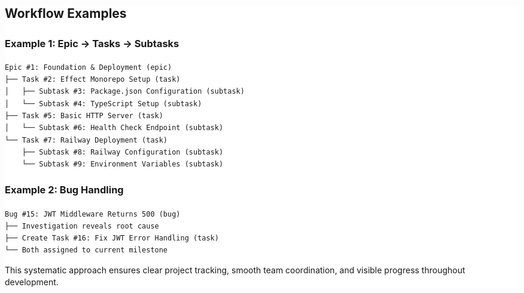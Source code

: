 ## Workflow Examples

### Example 1: Epic → Tasks → Subtasks
```
Epic #1: Foundation & Deployment (epic)
├── Task #2: Effect Monorepo Setup (task)  
│   ├── Subtask #3: Package.json Configuration (subtask)
│   └── Subtask #4: TypeScript Setup (subtask)
├── Task #5: Basic HTTP Server (task)
│   └── Subtask #6: Health Check Endpoint (subtask)
└── Task #7: Railway Deployment (task)
    ├── Subtask #8: Railway Configuration (subtask)
    └── Subtask #9: Environment Variables (subtask)
```

### Example 2: Bug Handling
```
Bug #15: JWT Middleware Returns 500 (bug)
├── Investigation reveals root cause
├── Create Task #16: Fix JWT Error Handling (task)
└── Both assigned to current milestone
```

This systematic approach ensures clear project tracking, smooth team coordination, and visible progress throughout development.